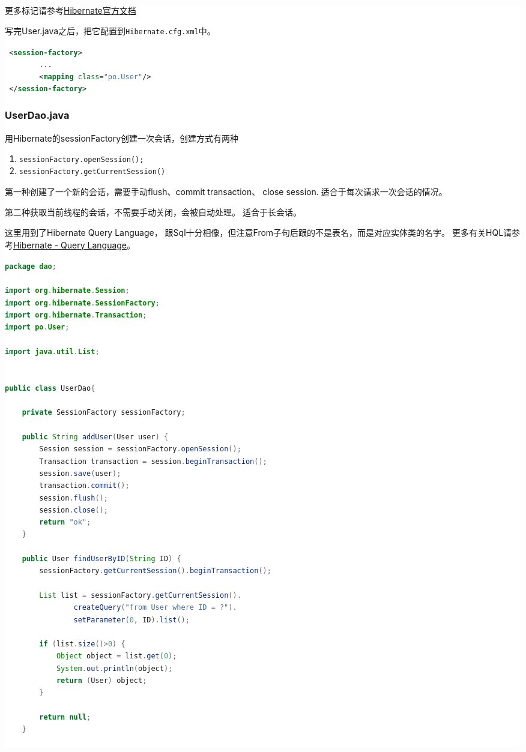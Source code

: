 更多标记请参考[Hibernate官方文档](http://docs.jboss.org/hibernate/orm/5.1/quickstart/html_single/#tutorial_annotations)

写完User.java之后，把它配置到`Hibernate.cfg.xml`中。
```xml
 <session-factory>
        ...
        <mapping class="po.User"/>
 </session-factory>
```

### UserDao.java
用Hibernate的sessionFactory创建一次会话，创建方式有两种
1. `sessionFactory.openSession();`
2. `sessionFactory.getCurrentSession()`

第一种创建了一个新的会话，需要手动flush、commit transaction、 close session.
适合于每次请求一次会话的情况。

第二种获取当前线程的会话，不需要手动关闭，会被自动处理。
适合于长会话。

这里用到了Hibernate Query Language， 跟Sql十分相像，但注意From子句后跟的不是表名，而是对应实体类的名字。
更多有关HQL请参考[Hibernate - Query Language](http://www.tutorialspoint.com/hibernate/hibernate_query_language.htm)。
```java
package dao;

import org.hibernate.Session;
import org.hibernate.SessionFactory;
import org.hibernate.Transaction;
import po.User;

import java.util.List;


public class UserDao{

    private SessionFactory sessionFactory;
    
    public String addUser(User user) {
        Session session = sessionFactory.openSession();
        Transaction transaction = session.beginTransaction();
        session.save(user);
        transaction.commit();
        session.flush();
        session.close();
        return "ok";
    }

    public User findUserByID(String ID) {
        sessionFactory.getCurrentSession().beginTransaction();

        List list = sessionFactory.getCurrentSession().
                createQuery("from User where ID = ?").
                setParameter(0, ID).list();

        if (list.size()>0) {
            Object object = list.get(0);
            System.out.println(object);
            return (User) object;
        }

        return null;
    }
    
```